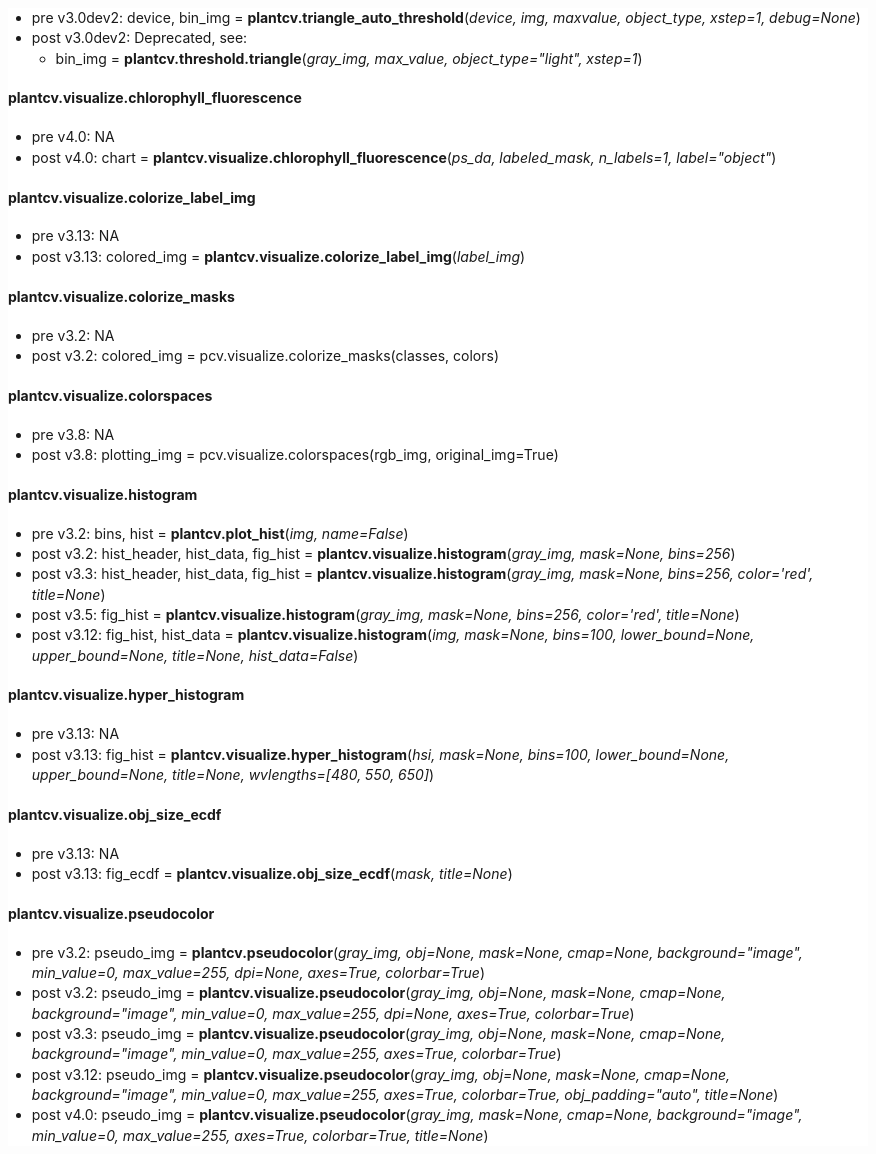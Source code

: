 * pre v3.0dev2: device, bin_img = **plantcv.triangle_auto_threshold**(*device, img, maxvalue, object_type, xstep=1, debug=None*)
* post v3.0dev2: Deprecated, see:
    * bin_img = **plantcv.threshold.triangle**(*gray_img, max_value, object_type="light", xstep=1*)

#### plantcv.visualize.chlorophyll_fluorescence

* pre v4.0: NA
* post v4.0: chart = **plantcv.visualize.chlorophyll_fluorescence**(*ps_da, labeled_mask, n_labels=1, label="object"*)

#### plantcv.visualize.colorize_label_img

* pre v3.13: NA
* post v3.13: colored_img = **plantcv.visualize.colorize_label_img**(*label_img*)

#### plantcv.visualize.colorize_masks

* pre v3.2: NA
* post v3.2: colored_img = pcv.visualize.colorize_masks(classes, colors)

#### plantcv.visualize.colorspaces

* pre v3.8: NA
* post v3.8: plotting_img = pcv.visualize.colorspaces(rgb_img, original_img=True)

#### plantcv.visualize.histogram

* pre v3.2: bins, hist = **plantcv.plot_hist**(*img, name=False*)
* post v3.2: hist_header, hist_data, fig_hist = **plantcv.visualize.histogram**(*gray_img, mask=None, bins=256*)
* post v3.3: hist_header, hist_data, fig_hist = **plantcv.visualize.histogram**(*gray_img, mask=None, bins=256, color='red', title=None*)
* post v3.5: fig_hist = **plantcv.visualize.histogram**(*gray_img, mask=None, bins=256, color='red', title=None*)
* post v3.12: fig_hist, hist_data = **plantcv.visualize.histogram**(*img, mask=None, bins=100, lower_bound=None, upper_bound=None, title=None, hist_data=False*)

#### plantcv.visualize.hyper_histogram

* pre v3.13: NA
* post v3.13: fig_hist = **plantcv.visualize.hyper_histogram**(*hsi, mask=None, bins=100, lower_bound=None, upper_bound=None, title=None, wvlengths=[480, 550, 650]*)

#### plantcv.visualize.obj_size_ecdf

* pre v3.13: NA
* post v3.13: fig_ecdf = **plantcv.visualize.obj_size_ecdf**(*mask, title=None*)

#### plantcv.visualize.pseudocolor

* pre v3.2: pseudo_img = **plantcv.pseudocolor**(*gray_img, obj=None, mask=None, cmap=None, background="image", min_value=0, max_value=255, dpi=None, axes=True, colorbar=True*)
* post v3.2: pseudo_img = **plantcv.visualize.pseudocolor**(*gray_img, obj=None, mask=None, cmap=None, background="image", min_value=0, max_value=255, dpi=None, axes=True, colorbar=True*)
* post v3.3: pseudo_img = **plantcv.visualize.pseudocolor**(*gray_img, obj=None, mask=None, cmap=None, background="image", min_value=0, max_value=255, axes=True, colorbar=True*)
* post v3.12: pseudo_img = **plantcv.visualize.pseudocolor**(*gray_img, obj=None, mask=None, cmap=None, background="image", min_value=0, max_value=255, axes=True, colorbar=True, obj_padding="auto", title=None*)
* post v4.0: pseudo_img = **plantcv.visualize.pseudocolor**(*gray_img, mask=None, cmap=None, background="image", min_value=0, max_value=255, axes=True, colorbar=True, title=None*)
